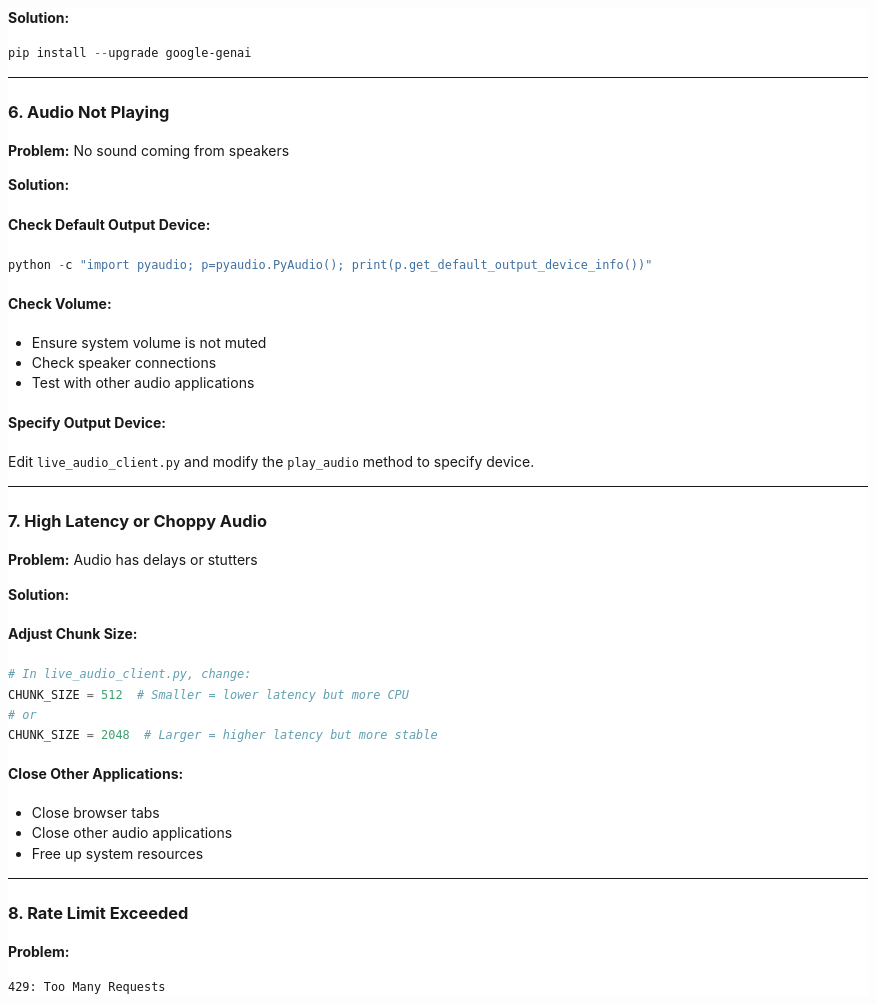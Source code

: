 **Solution:**
```powershell
pip install --upgrade google-genai
```

---

### 6. Audio Not Playing

**Problem:**
No sound coming from speakers

**Solution:**

#### Check Default Output Device:
```python
python -c "import pyaudio; p=pyaudio.PyAudio(); print(p.get_default_output_device_info())"
```

#### Check Volume:
- Ensure system volume is not muted
- Check speaker connections
- Test with other audio applications

#### Specify Output Device:
Edit `live_audio_client.py` and modify the `play_audio` method to specify device.

---

### 7. High Latency or Choppy Audio

**Problem:**
Audio has delays or stutters

**Solution:**

#### Adjust Chunk Size:
```python
# In live_audio_client.py, change:
CHUNK_SIZE = 512  # Smaller = lower latency but more CPU
# or
CHUNK_SIZE = 2048  # Larger = higher latency but more stable
```

#### Close Other Applications:
- Close browser tabs
- Close other audio applications
- Free up system resources

---

### 8. Rate Limit Exceeded

**Problem:**
```
429: Too Many Requests
```
